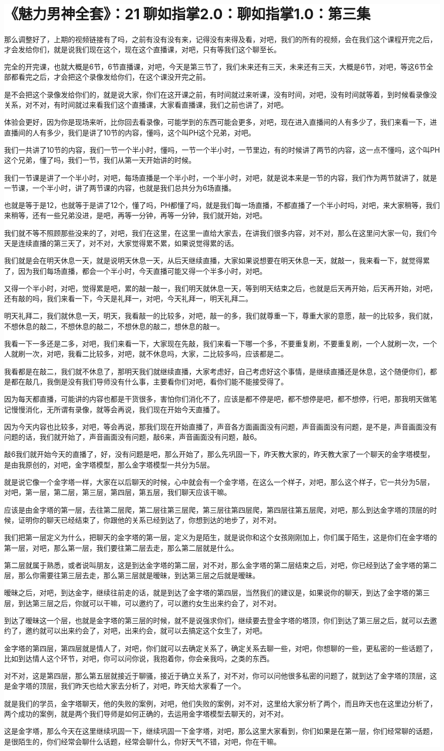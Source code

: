 # 《魅力男神全套》：21 聊如指掌2.0：聊如指掌1.0：第三集

那么调整好了，上期的视频链接有了吗，之前有没有没有来，记得没有来得及看，对吧，我们的所有的视频，会在我们这个课程开完之后，才会发给你们，就是说我们现在这个，现在这个直播课，对吧，只有等我们这个聊至长。

完全的开完课，也就大概是6节，6节直播课，对吧，今天是第三节了，我们未来还有三天，未来还有三天，大概是6节，对吧，等这6节全部都看完之后，才会把这个录像发给你们，在这个课没开完之前。

是不会把这个录像发给你们的，就是说大家，你们在这开课之前，有时间就过来听课，没有时间，对吧，没有时间就等着，到时候看录像没关系，对不对，有时间就过来看我们这个直播课，大家看直播课，我们之前也讲了，对吧。

体验会更好，因为你是现场来听，比你回去看录像，可能学到的东西可能会更多，对吧，现在进入直播间的人有多少了，我们来看一下，进直播间的人有多少，我们是讲了10节的内容，懂吗，这个叫PH这个兄弟，对吧。

我们一共讲了10节的内容，我们一节一个半小时，懂吗，一节一个半小时，一节里边，有的时候讲了两节的内容，这一点不懂吗，这个叫PH这个兄弟，懂了吗，我们一节，我们从第一天开始讲的时候。

我们一节课是讲了一个半小时，对吧，每场直播是一个半小时，一个半小时，对吧，就是说本来是一节的内容，我们作为两节就讲了，就是一节课，一个半小时，讲了两节课的内容，也就是我们总共分为6场直播。

也就是等于是12，也就等于是讲了12个，懂了吗，PH都懂了吗，就是我们每一场直播，不都直播了一个半小时吗，对吧，来大家稍等，我们来稍等，还有一些兄弟没进，是吧，再等一分钟，再等一分钟，我们就开始，对吧。

我们就不等不照顾那些没来的了，对吧，我们在这里，在这里一直给大家去，在讲我们很多内容，对不对，那么在这里问大家一句，我们今天是连续直播的第三天了，对不对，大家觉得累不累，如果说觉得累的话。

我们就是会在明天休息一天，就是说明天休息一天，从后天继续直播，大家如果说想要在明天休息一天，就敲一，我来看一下，就觉得累了，因为我们每场直播，都会一个半小时，今天直播可能又得一个半多小时，对吧。

又得一个半小时，对吧，觉得累是吧，累的敲一敲一，我们明天就休息一天，等到明天结束之后，也就是后天再开始，后天再开始，对吧，还有敲的吗，我们来看一下，今天是礼拜一，对吧，今天礼拜一，明天礼拜二。

明天礼拜二，我们就休息一天，明天，我看敲一的比较多，对吧，敲一的多，我们就尊重一下，尊重大家的意愿，敲一的比较多，我们就，不想休息的敲二，不想休息的敲二，不想休息的敲二，想休息的敲一。

我看一下一多还是二多，对吧，我们来看一下，大家现在先敲，我们来看一下哪一个多，不要重复刷，不要重复刷，一个人就刷一次，一个人就刷一次，对吧，我看二比较多，对吧，就不休息吗，大家，二比较多吗，应该都是二。

我看都是在敲二，我们就不休息了，那明天我们就继续直播，大家考虑好，自己考虑好这个事情，是继续直播还是休息，这个随便你们，都是都在敲几，我倒是没有我们导师没有什么事，主要看你们对吧，看你们能不能接受得了。

因为每天都直播，可能讲的内容也都是干货很多，害怕你们消化不了，应该是都不停是吧，都不想停是吧，都不想停，行吧，那我明天做笔记慢慢消化，无所谓有录像，就等会再说，我们现在开始今天直播了。

因为今天内容也比较多，对吧，等会再说，那我们现在开始直播了，声音各方面画面没有问题，声音画面没有问题，是不是，声音画面没有问题的话，我们就开始了，声音画面没有问题，敲6来，声音画面没有问题，敲6。

敲6我们就开始今天的直播了，好，没有问题是吧，那么开始了，那么先巩固一下，昨天教大家的，昨天教大家了一个聊天的金字塔模型，是由我原创的，对吧，金字塔模型，那么金字塔模型一共分为5层。

就是说它像一个金字塔一样，大家在以后聊天的时候，心中就会有一个金字塔，在这么一个样子，对吧，那么这个样子，它一共分为5层，对吧，第一层，第二层，第三层，第四层，第五层，我们聊天应该干嘛。

应该是由金字塔的第一层，去往第二层爬，第二层往第三层爬，第三层往第四层爬，第四层往第五层爬，对吧，那么到达金字塔的顶层的时候，证明你的聊天已经结束了，你跟他的关系已经到达了，你想到达的地步了，对不对。

我们把第一层定义为什么，把聊天的金字塔的第一层，定义为是陌生，就是说你和这个女孩刚刚加上，你们属于陌生，这是你们在金字塔的第一层，对吧，那么第一层，我们要往第二层去走，那么第二层就是什么。

第二层就属于熟悉，或者说叫朋友，这是到达金字塔的第二层，对不对，那么金字塔的第二层结束之后，对吧，你已经到达了金字塔的第二层，那么你需要往第三层去走，那么第三层就是暧昧，到达第三层之后就是暧昧。

暧昧之后，对吧，到达金字，继续往前走的话，就是到达了金字塔的第四层，当然我们的建议是，如果说你的聊天，到达了金字塔的第三层，到达第三层之后，你就可以干嘛，可以邀约了，可以邀约女生出来约会了，对不对。

到达了暧昧这一个层，也就是金字塔的第三层的时候，就不是说强求你们，继续要去登金字塔的塔顶，你们到达了第三层之后，就可以去邀约了，邀约就可以出来约会了，对吧，出来约会，就可以去搞定这个女生了，对吧。

金字塔的第四层，第四层就是情人了，对吧，你们就可以去确定关系了，确定关系去聊一些，对吧，你想聊的一些，更私密的一些话题了，比如到达情人这个环节，对吧，你可以问你说，我抱着你，你会亲我吗，之类的东西。

对不对，这是第四层，那么第五层就接近于聊骚，接近于确立关系了，对不对，你可以问他很多私密的问题了，就到达了金字塔的顶层，这是金字塔的顶层，我们昨天也给大家去分析了，对吧，昨天给大家看了一个。

就是我们的学员，金字塔聊天，他的失败的案例，对吧，他们失败的案例，对不对，这里给大家分析了两个，而且昨天也在这里边分析了，两个成功的案例，就是两个我们导师是如何正确的，去运用金字塔模型去聊天的，对不对。

这是金字塔，那么今天在这里继续巩固一下，继续巩固一下金字塔，对吧，那么这里大家看到，你们如果是在第一层，你们经常聊的话题，是很陌生的，你们经常会聊什么话题，经常会聊什么，你好天气不错，对吧，你在干嘛。
